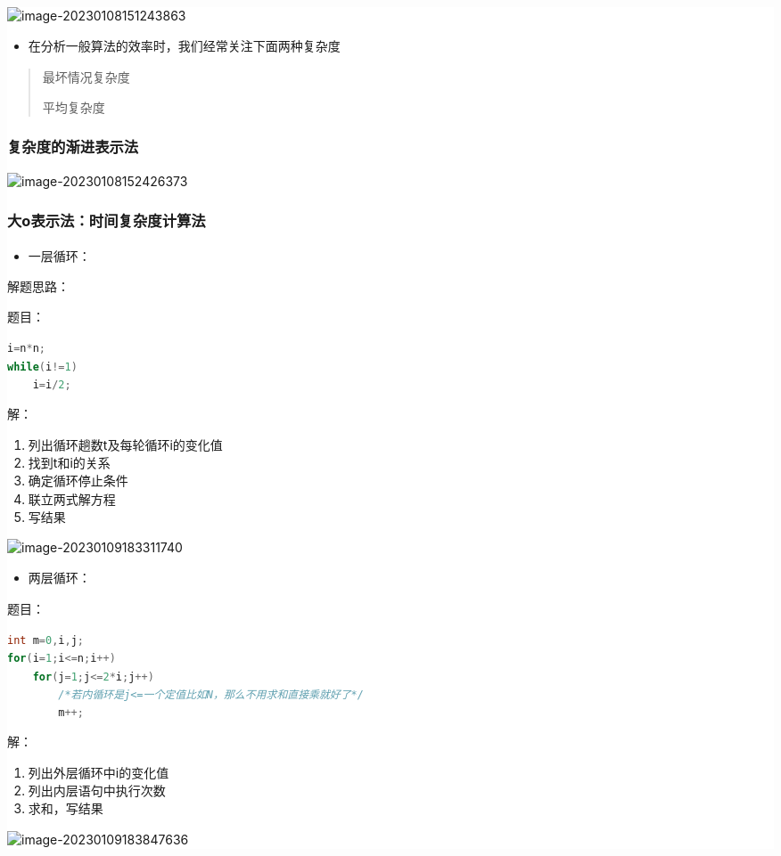 ![image-20230108151243863](C:\Users\Lynn\AppData\Roaming\Typora\typora-user-images\image-20230108151243863.png)

- 在分析一般算法的效率时，我们经常关注下面两种复杂度

> 最坏情况复杂度
>
> 平均复杂度

### 复杂度的渐进表示法

![image-20230108152426373](C:\Users\Lynn\AppData\Roaming\Typora\typora-user-images\image-20230108152426373.png)

  

### 大o表示法：时间复杂度计算法

- 一层循环：

解题思路：

题目：

```c
i=n*n;
while(i!=1)
    i=i/2;
```

  解：                                       

1. 列出循环趟数t及每轮循环i的变化值           
2. 找到t和i的关系                                                  
3. 确定循环停止条件
4. 联立两式解方程
5. 写结果

![image-20230109183311740](C:\Users\Lynn\AppData\Roaming\Typora\typora-user-images\image-20230109183311740.png)

- 两层循环：

题目：

```c
int m=0,i,j;
for(i=1;i<=n;i++)
    for(j=1;j<=2*i;j++)
        /*若内循环是j<=一个定值比如N，那么不用求和直接乘就好了*/
        m++;
```

解：

1. 列出外层循环中i的变化值
2. 列出内层语句中执行次数
3. 求和，写结果

![image-20230109183847636](C:\Users\Lynn\AppData\Roaming\Typora\typora-user-images\image-20230109183847636.png)
